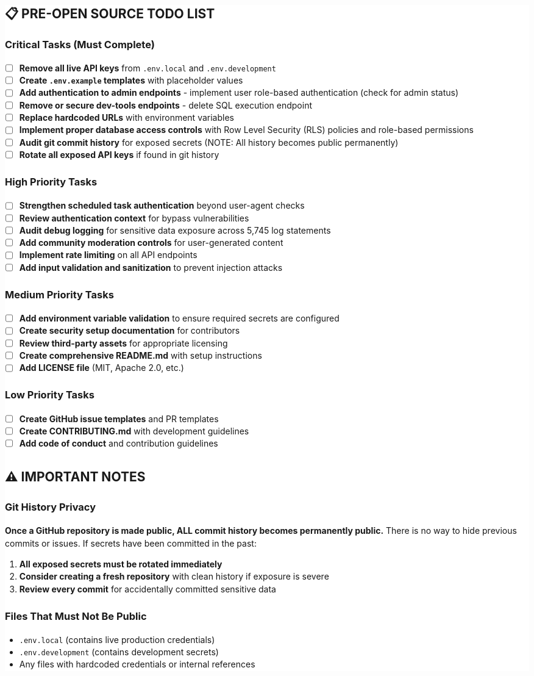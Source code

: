 ## 📋 PRE-OPEN SOURCE TODO LIST

### Critical Tasks (Must Complete)
- [ ] **Remove all live API keys** from `.env.local` and `.env.development`
- [ ] **Create `.env.example` templates** with placeholder values
- [ ] **Add authentication to admin endpoints** - implement user role-based authentication (check for admin status)
- [ ] **Remove or secure dev-tools endpoints** - delete SQL execution endpoint
- [ ] **Replace hardcoded URLs** with environment variables
- [ ] **Implement proper database access controls** with Row Level Security (RLS) policies and role-based permissions
- [ ] **Audit git commit history** for exposed secrets (NOTE: All history becomes public permanently)
- [ ] **Rotate all exposed API keys** if found in git history

### High Priority Tasks
- [ ] **Strengthen scheduled task authentication** beyond user-agent checks
- [ ] **Review authentication context** for bypass vulnerabilities
- [ ] **Audit debug logging** for sensitive data exposure across 5,745 log statements
- [ ] **Add community moderation controls** for user-generated content
- [ ] **Implement rate limiting** on all API endpoints
- [ ] **Add input validation and sanitization** to prevent injection attacks

### Medium Priority Tasks
- [ ] **Add environment variable validation** to ensure required secrets are configured
- [ ] **Create security setup documentation** for contributors
- [ ] **Review third-party assets** for appropriate licensing
- [ ] **Create comprehensive README.md** with setup instructions
- [ ] **Add LICENSE file** (MIT, Apache 2.0, etc.)

### Low Priority Tasks
- [ ] **Create GitHub issue templates** and PR templates
- [ ] **Create CONTRIBUTING.md** with development guidelines
- [ ] **Add code of conduct** and contribution guidelines

## ⚠️ IMPORTANT NOTES

### Git History Privacy
**Once a GitHub repository is made public, ALL commit history becomes permanently public.** There is no way to hide previous commits or issues. If secrets have been committed in the past:

1. **All exposed secrets must be rotated immediately**
2. **Consider creating a fresh repository** with clean history if exposure is severe
3. **Review every commit** for accidentally committed sensitive data

### Files That Must Not Be Public
- `.env.local` (contains live production credentials)
- `.env.development` (contains development secrets)
- Any files with hardcoded credentials or internal references
